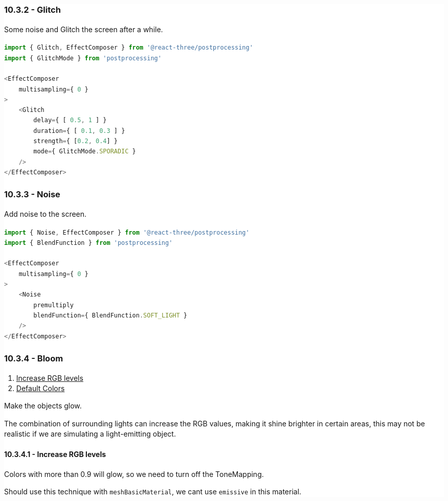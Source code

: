 ### 10.3.2 - Glitch

Some noise and Glitch the screen after a while.

``` javascript
import { Glitch, EffectComposer } from '@react-three/postprocessing'
import { GlitchMode } from 'postprocessing'

<EffectComposer
    multisampling={ 0 }
>
    <Glitch
        delay={ [ 0.5, 1 ] }
        duration={ [ 0.1, 0.3 ] }
        strength={ [0.2, 0.4] }
        mode={ GlitchMode.SPORADIC }
    />
</EffectComposer>
```

### 10.3.3 - Noise

Add noise to the screen.

``` javascript
import { Noise, EffectComposer } from '@react-three/postprocessing'
import { BlendFunction } from 'postprocessing'

<EffectComposer
    multisampling={ 0 }
>
    <Noise
        premultiply
        blendFunction={ BlendFunction.SOFT_LIGHT }
    />
</EffectComposer>
```

### 10.3.4 - Bloom

1. [Increase RGB levels](https://github.com/ivanxavier7/react-three-fiber#10341---increase-rgb-levels)
2. [Default Colors](https://github.com/ivanxavier7/react-three-fiber#10342---default-colors)

Make the objects glow.

The combination of surrounding lights can increase the RGB values, making it shine brighter in certain areas, this may not be realistic if we are simulating a light-emitting object.

#### 10.3.4.1 - Increase RGB levels

Colors with more than 0.9 will glow, so we need to turn off the ToneMapping.

Should use this technique with `meshBasicMaterial`, we cant use `emissive` in this material.
